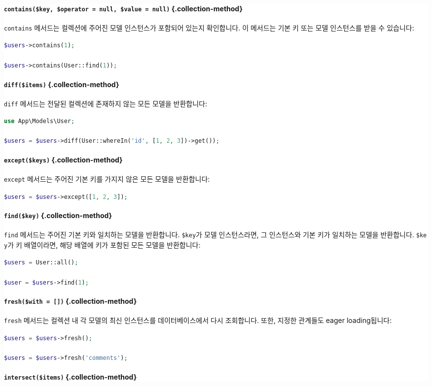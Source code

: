 <a name="method-contains"></a>
#### `contains($key, $operator = null, $value = null)` {.collection-method}

`contains` 메서드는 컬렉션에 주어진 모델 인스턴스가 포함되어 있는지 확인합니다. 이 메서드는 기본 키 또는 모델 인스턴스를 받을 수 있습니다:

```php
$users->contains(1);

$users->contains(User::find(1));
```

<a name="method-diff"></a>
#### `diff($items)` {.collection-method}

`diff` 메서드는 전달된 컬렉션에 존재하지 않는 모든 모델을 반환합니다:

```php
use App\Models\User;

$users = $users->diff(User::whereIn('id', [1, 2, 3])->get());
```

<a name="method-except"></a>
#### `except($keys)` {.collection-method}

`except` 메서드는 주어진 기본 키를 가지지 않은 모든 모델을 반환합니다:

```php
$users = $users->except([1, 2, 3]);
```

<a name="method-find"></a>
#### `find($key)` {.collection-method}

`find` 메서드는 주어진 기본 키와 일치하는 모델을 반환합니다. `$key`가 모델 인스턴스라면, 그 인스턴스와 기본 키가 일치하는 모델을 반환합니다. `$key`가 키 배열이라면, 해당 배열에 키가 포함된 모든 모델을 반환합니다:

```php
$users = User::all();

$user = $users->find(1);
```

<a name="method-fresh"></a>
#### `fresh($with = [])` {.collection-method}

`fresh` 메서드는 컬렉션 내 각 모델의 최신 인스턴스를 데이터베이스에서 다시 조회합니다. 또한, 지정한 관계들도 eager loading됩니다:

```php
$users = $users->fresh();

$users = $users->fresh('comments');
```

<a name="method-intersect"></a>
#### `intersect($items)` {.collection-method}
